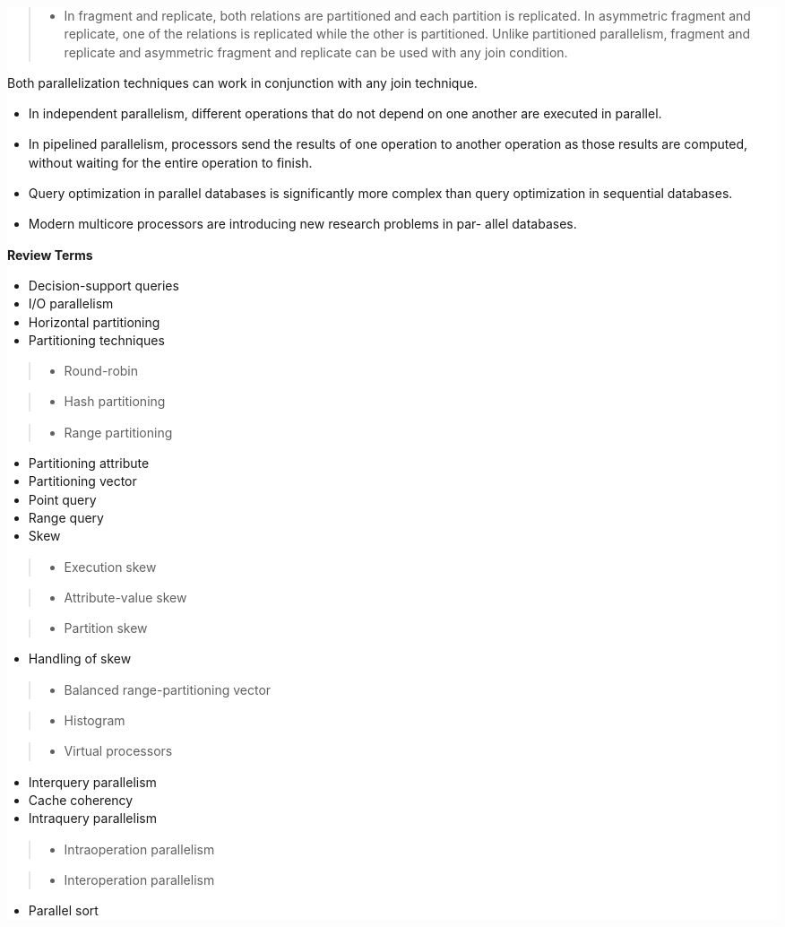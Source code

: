 >- In fragment and replicate, both relations are partitioned and each partition is replicated. In asymmetric fragment and replicate, one of the relations is replicated while the other is partitioned. Unlike partitioned parallelism, fragment and replicate and asymmetric fragment and replicate can be used with any join condition.  


Both parallelization techniques can work in conjunction with any join technique.

- In independent parallelism, different operations that do not depend on one another are executed in parallel.

- In pipelined parallelism, processors send the results of one operation to another operation as those results are computed, without waiting for the entire operation to finish.

- Query optimization in parallel databases is significantly more complex than query optimization in sequential databases.

- Modern multicore processors are introducing new research problems in par- allel databases.

**Review Terms**

- Decision-support queries 
- I/O parallelism 
- Horizontal partitioning 
- Partitioning techniques

>- Round-robin

>- Hash partitioning

>- Range partitioning

- Partitioning attribute 
- Partitioning vector 
- Point query 
- Range query 
- Skew

>- Execution skew

>- Attribute-value skew

>- Partition skew

- Handling of skew

>- Balanced range-partitioning vector

>- Histogram

>- Virtual processors

- Interquery parallelism
- Cache coherency 
- Intraquery parallelism

>- Intraoperation parallelism

>- Interoperation parallelism

- Parallel sort

